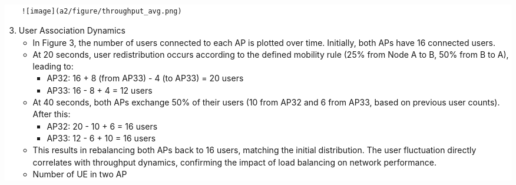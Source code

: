 		![image](a2/figure/throughput_avg.png)

3. User Association Dynamics
	  - In Figure 3, the number of users connected to each AP is plotted over time. Initially, both APs have 16 connected users. 
	  - At 20 seconds, user redistribution occurs according to the defined mobility rule (25% from Node A to B, 50% from B to A), leading to:
	    - AP32: 16 + 8 (from AP33) - 4 (to AP33) = 20 users
	    - AP33: 16 - 8 + 4 = 12 users
	  - At 40 seconds, both APs exchange 50% of their users (10 from AP32 and 6 from AP33, based on previous user counts). After this:
	    - AP32: 20 - 10 + 6 = 16 users
	    - AP33: 12 - 6 + 10 = 16 users
	  - This results in rebalancing both APs back to 16 users, matching the initial distribution. The user fluctuation directly correlates with throughput dynamics, confirming the impact of load balancing on network performance.
	  - Number of UE in two AP
	